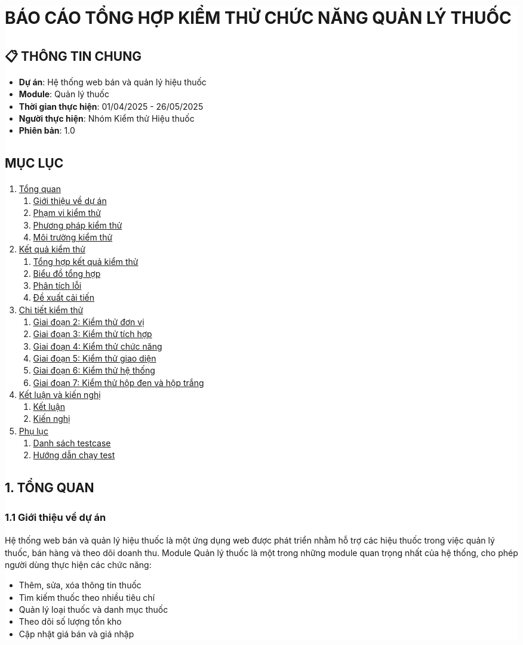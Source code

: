 # BÁO CÁO TỔNG HỢP KIỂM THỬ CHỨC NĂNG QUẢN LÝ THUỐC

## 📋 THÔNG TIN CHUNG

- **Dự án**: Hệ thống web bán và quản lý hiệu thuốc
- **Module**: Quản lý thuốc
- **Thời gian thực hiện**: 01/04/2025 - 26/05/2025
- **Người thực hiện**: Nhóm Kiểm thử Hiệu thuốc
- **Phiên bản**: 1.0

## MỤC LỤC

1. [Tổng quan](#1-tổng-quan)
   1. [Giới thiệu về dự án](#11-giới-thiệu-về-dự-án)
   2. [Phạm vi kiểm thử](#12-phạm-vi-kiểm-thử)
   3. [Phương pháp kiểm thử](#13-phương-pháp-kiểm-thử)
   4. [Môi trường kiểm thử](#14-môi-trường-kiểm-thử)
2. [Kết quả kiểm thử](#2-kết-quả-kiểm-thử)
   1. [Tổng hợp kết quả kiểm thử](#21-tổng-hợp-kết-quả-kiểm-thử)
   2. [Biểu đồ tổng hợp](#22-biểu-đồ-tổng-hợp)
   3. [Phân tích lỗi](#23-phân-tích-lỗi)
   4. [Đề xuất cải tiến](#24-đề-xuất-cải-tiến)
3. [Chi tiết kiểm thử](#3-chi-tiết-kiểm-thử)
   1. [Giai đoạn 2: Kiểm thử đơn vị](#31-giai-đoạn-2-kiểm-thử-đơn-vị)
   2. [Giai đoạn 3: Kiểm thử tích hợp](#32-giai-đoạn-3-kiểm-thử-tích-hợp)
   3. [Giai đoạn 4: Kiểm thử chức năng](#33-giai-đoạn-4-kiểm-thử-chức-năng)
   4. [Giai đoạn 5: Kiểm thử giao diện](#34-giai-đoạn-5-kiểm-thử-giao-diện)
   5. [Giai đoạn 6: Kiểm thử hệ thống](#35-giai-đoạn-6-kiểm-thử-hệ-thống)
   6. [Giai đoạn 7: Kiểm thử hộp đen và hộp trắng](#36-giai-đoạn-7-kiểm-thử-hộp-đen-và-hộp-trắng)
4. [Kết luận và kiến nghị](#4-kết-luận-và-kiến-nghị)
   1. [Kết luận](#41-kết-luận)
   2. [Kiến nghị](#42-kiến-nghị)
5. [Phụ lục](#5-phụ-lục)
   1. [Danh sách testcase](#51-danh-sách-testcase)
   2. [Hướng dẫn chạy test](#52-hướng-dẫn-chạy-test)

## 1. TỔNG QUAN

### 1.1 Giới thiệu về dự án

Hệ thống web bán và quản lý hiệu thuốc là một ứng dụng web được phát triển nhằm hỗ trợ các hiệu thuốc trong việc quản lý thuốc, bán hàng và theo dõi doanh thu. Module Quản lý thuốc là một trong những module quan trọng nhất của hệ thống, cho phép người dùng thực hiện các chức năng:

- Thêm, sửa, xóa thông tin thuốc
- Tìm kiếm thuốc theo nhiều tiêu chí
- Quản lý loại thuốc và danh mục thuốc
- Theo dõi số lượng tồn kho
- Cập nhật giá bán và giá nhập
